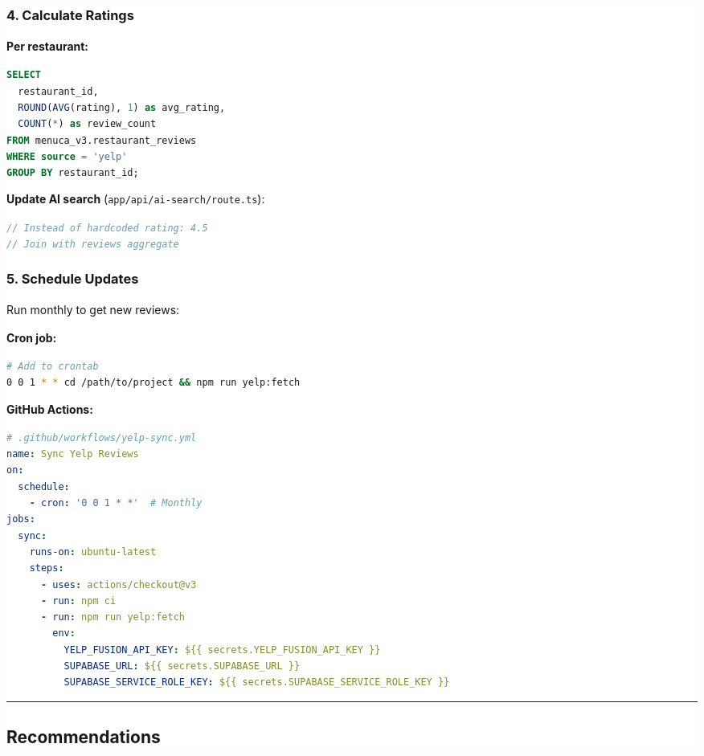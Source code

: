 ```tsx
```

### 4. Calculate Ratings

**Per restaurant:**
```sql
SELECT
  restaurant_id,
  ROUND(AVG(rating), 1) as avg_rating,
  COUNT(*) as review_count
FROM menuca_v3.restaurant_reviews
WHERE source = 'yelp'
GROUP BY restaurant_id;
```

**Update AI search** (`app/api/ai-search/route.ts`):
```typescript
// Instead of hardcoded rating: 4.5
// Join with reviews aggregate
```

### 5. Schedule Updates

Run monthly to get new reviews:

**Cron job:**
```bash
# Add to crontab
0 0 1 * * cd /path/to/project && npm run yelp:fetch
```

**GitHub Actions:**
```yaml
# .github/workflows/yelp-sync.yml
name: Sync Yelp Reviews
on:
  schedule:
    - cron: '0 0 1 * *'  # Monthly
jobs:
  sync:
    runs-on: ubuntu-latest
    steps:
      - uses: actions/checkout@v3
      - run: npm ci
      - run: npm run yelp:fetch
        env:
          YELP_FUSION_API_KEY: ${{ secrets.YELP_FUSION_API_KEY }}
          SUPABASE_URL: ${{ secrets.SUPABASE_URL }}
          SUPABASE_SERVICE_ROLE_KEY: ${{ secrets.SUPABASE_SERVICE_ROLE_KEY }}
```

---

## Recommendations
